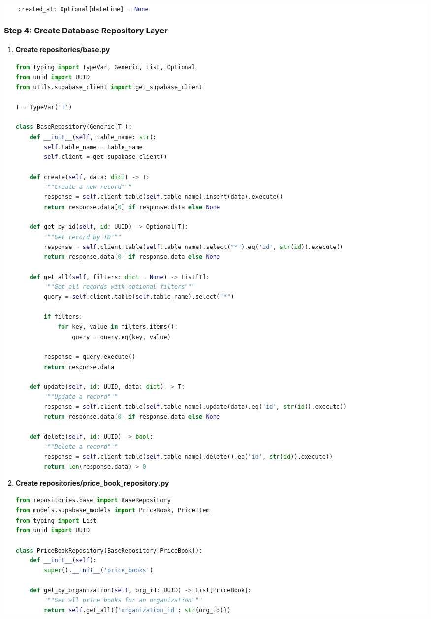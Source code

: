    ```python
       created_at: Optional[datetime] = None
   ```

### Step 4: Create Database Repository Layer

1. **Create repositories/base.py**
   ```python
   from typing import TypeVar, Generic, List, Optional
   from uuid import UUID
   from utils.supabase_client import get_supabase_client
   
   T = TypeVar('T')
   
   class BaseRepository(Generic[T]):
       def __init__(self, table_name: str):
           self.table_name = table_name
           self.client = get_supabase_client()
       
       def create(self, data: dict) -> T:
           """Create a new record"""
           response = self.client.table(self.table_name).insert(data).execute()
           return response.data[0] if response.data else None
       
       def get_by_id(self, id: UUID) -> Optional[T]:
           """Get record by ID"""
           response = self.client.table(self.table_name).select("*").eq('id', str(id)).execute()
           return response.data[0] if response.data else None
       
       def get_all(self, filters: dict = None) -> List[T]:
           """Get all records with optional filters"""
           query = self.client.table(self.table_name).select("*")
           
           if filters:
               for key, value in filters.items():
                   query = query.eq(key, value)
           
           response = query.execute()
           return response.data
       
       def update(self, id: UUID, data: dict) -> T:
           """Update a record"""
           response = self.client.table(self.table_name).update(data).eq('id', str(id)).execute()
           return response.data[0] if response.data else None
       
       def delete(self, id: UUID) -> bool:
           """Delete a record"""
           response = self.client.table(self.table_name).delete().eq('id', str(id)).execute()
           return len(response.data) > 0
   ```

2. **Create repositories/price_book_repository.py**
   ```python
   from repositories.base import BaseRepository
   from models.supabase_models import PriceBook, PriceItem
   from typing import List
   from uuid import UUID
   
   class PriceBookRepository(BaseRepository[PriceBook]):
       def __init__(self):
           super().__init__('price_books')
       
       def get_by_organization(self, org_id: UUID) -> List[PriceBook]:
           """Get all price books for an organization"""
           return self.get_all({'organization_id': str(org_id)})
   ```